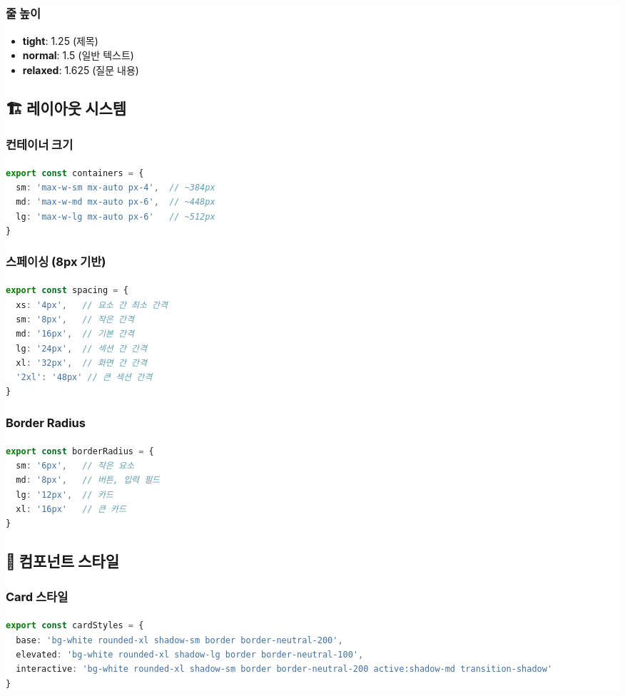 ### 줄 높이
- **tight**: 1.25 (제목)
- **normal**: 1.5 (일반 텍스트)  
- **relaxed**: 1.625 (질문 내용)

## 🏗️ 레이아웃 시스템

### 컨테이너 크기
```typescript
export const containers = {
  sm: 'max-w-sm mx-auto px-4',  // ~384px
  md: 'max-w-md mx-auto px-6',  // ~448px
  lg: 'max-w-lg mx-auto px-6'   // ~512px
}
```

### 스페이싱 (8px 기반)
```typescript
export const spacing = {
  xs: '4px',   // 요소 간 최소 간격
  sm: '8px',   // 작은 간격
  md: '16px',  // 기본 간격
  lg: '24px',  // 섹션 간 간격
  xl: '32px',  // 화면 간 간격
  '2xl': '48px' // 큰 섹션 간격
}
```

### Border Radius
```typescript
export const borderRadius = {
  sm: '6px',   // 작은 요소
  md: '8px',   // 버튼, 입력 필드
  lg: '12px',  // 카드
  xl: '16px'   // 큰 카드
}
```

## 🧩 컴포넌트 스타일

### Card 스타일
```typescript
export const cardStyles = {
  base: 'bg-white rounded-xl shadow-sm border border-neutral-200',
  elevated: 'bg-white rounded-xl shadow-lg border border-neutral-100',
  interactive: 'bg-white rounded-xl shadow-sm border border-neutral-200 active:shadow-md transition-shadow'
}
```
